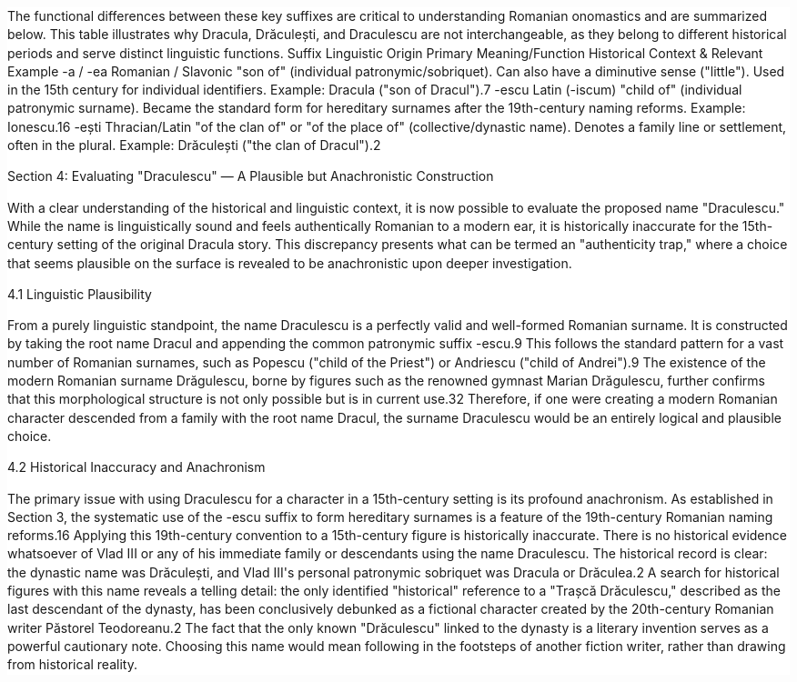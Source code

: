 The functional differences between these key suffixes are critical to understanding Romanian onomastics and are summarized below. This table illustrates why Dracula, Drăculești, and Draculescu are not interchangeable, as they belong to different historical periods and serve distinct linguistic functions.
Suffix
Linguistic Origin
Primary Meaning/Function
Historical Context & Relevant Example
-a / -ea
Romanian / Slavonic
"son of" (individual patronymic/sobriquet). Can also have a diminutive sense ("little").
Used in the 15th century for individual identifiers. Example: Dracula ("son of Dracul").7
-escu
Latin (-iscum)
"child of" (individual patronymic surname).
Became the standard form for hereditary surnames after the 19th-century naming reforms. Example: Ionescu.16
-ești
Thracian/Latin
"of the clan of" or "of the place of" (collective/dynastic name).
Denotes a family line or settlement, often in the plural. Example: Drăculești ("the clan of Dracul").2


Section 4: Evaluating "Draculescu" — A Plausible but Anachronistic Construction

With a clear understanding of the historical and linguistic context, it is now possible to evaluate the proposed name "Draculescu." While the name is linguistically sound and feels authentically Romanian to a modern ear, it is historically inaccurate for the 15th-century setting of the original Dracula story. This discrepancy presents what can be termed an "authenticity trap," where a choice that seems plausible on the surface is revealed to be anachronistic upon deeper investigation.

4.1 Linguistic Plausibility

From a purely linguistic standpoint, the name Draculescu is a perfectly valid and well-formed Romanian surname. It is constructed by taking the root name Dracul and appending the common patronymic suffix -escu.9 This follows the standard pattern for a vast number of Romanian surnames, such as
Popescu ("child of the Priest") or Andriescu ("child of Andrei").9
The existence of the modern Romanian surname Drăgulescu, borne by figures such as the renowned gymnast Marian Drăgulescu, further confirms that this morphological structure is not only possible but is in current use.32 Therefore, if one were creating a modern Romanian character descended from a family with the root name
Dracul, the surname Draculescu would be an entirely logical and plausible choice.

4.2 Historical Inaccuracy and Anachronism

The primary issue with using Draculescu for a character in a 15th-century setting is its profound anachronism. As established in Section 3, the systematic use of the -escu suffix to form hereditary surnames is a feature of the 19th-century Romanian naming reforms.16 Applying this 19th-century convention to a 15th-century figure is historically inaccurate.
There is no historical evidence whatsoever of Vlad III or any of his immediate family or descendants using the name Draculescu. The historical record is clear: the dynastic name was Drăculești, and Vlad III's personal patronymic sobriquet was Dracula or Drăculea.2 A search for historical figures with this name reveals a telling detail: the only identified "historical" reference to a "Trașcă Drăculescu," described as the last descendant of the dynasty, has been conclusively debunked as a fictional character created by the 20th-century Romanian writer Păstorel Teodoreanu.2 The fact that the only known "Drăculescu" linked to the dynasty is a literary invention serves as a powerful cautionary note. Choosing this name would mean following in the footsteps of another fiction writer, rather than drawing from historical reality.
